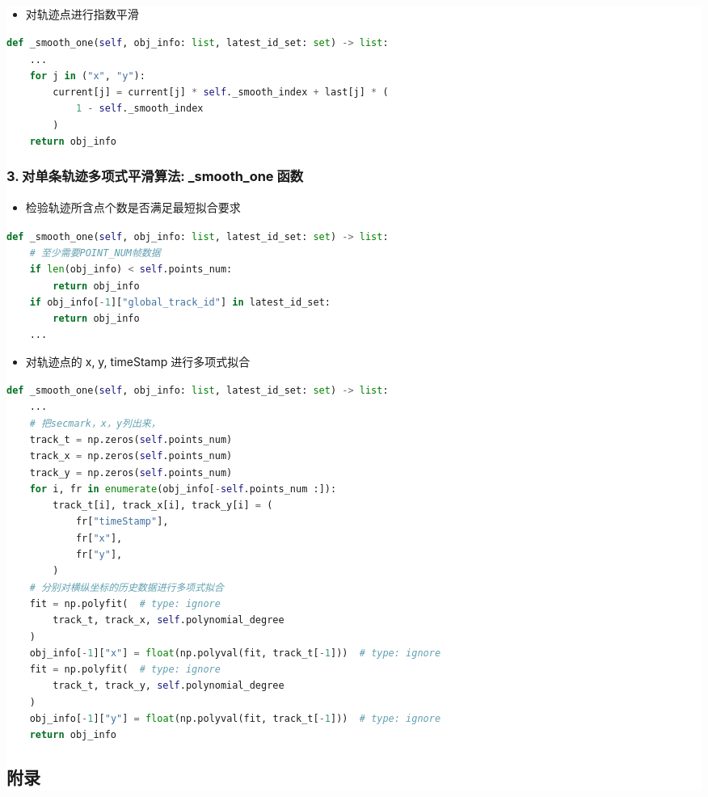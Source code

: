 - 对轨迹点进行指数平滑

```python
def _smooth_one(self, obj_info: list, latest_id_set: set) -> list:
    ...
    for j in ("x", "y"):
        current[j] = current[j] * self._smooth_index + last[j] * (
            1 - self._smooth_index
        )
    return obj_info
```

### 3. 对单条轨迹多项式平滑算法: _smooth_one 函数

- 检验轨迹所含点个数是否满足最短拟合要求

```python
def _smooth_one(self, obj_info: list, latest_id_set: set) -> list:
    # 至少需要POINT_NUM帧数据
    if len(obj_info) < self.points_num:
        return obj_info
    if obj_info[-1]["global_track_id"] in latest_id_set:
        return obj_info
    ...
```

- 对轨迹点的 x, y, timeStamp 进行多项式拟合

```python
def _smooth_one(self, obj_info: list, latest_id_set: set) -> list:
    ...
    # 把secmark，x，y列出来，
    track_t = np.zeros(self.points_num)
    track_x = np.zeros(self.points_num)
    track_y = np.zeros(self.points_num)
    for i, fr in enumerate(obj_info[-self.points_num :]):
        track_t[i], track_x[i], track_y[i] = (
            fr["timeStamp"],
            fr["x"],
            fr["y"],
        )
    # 分别对横纵坐标的历史数据进行多项式拟合
    fit = np.polyfit(  # type: ignore
        track_t, track_x, self.polynomial_degree
    )
    obj_info[-1]["x"] = float(np.polyval(fit, track_t[-1]))  # type: ignore
    fit = np.polyfit(  # type: ignore
        track_t, track_y, self.polynomial_degree
    )
    obj_info[-1]["y"] = float(np.polyval(fit, track_t[-1]))  # type: ignore
    return obj_info
```

## 附录
